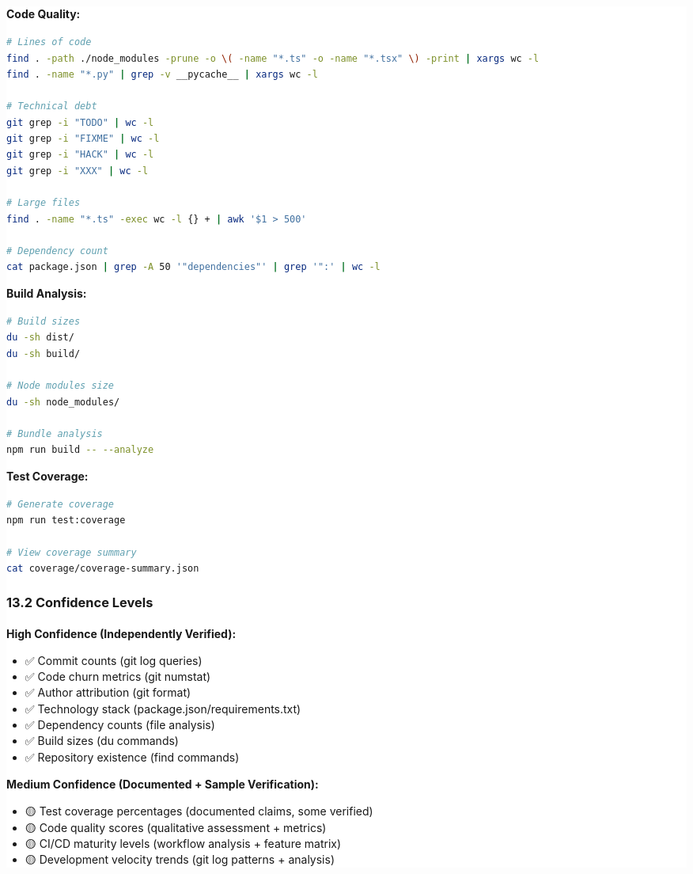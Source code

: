 **Code Quality:**
```bash
# Lines of code
find . -path ./node_modules -prune -o \( -name "*.ts" -o -name "*.tsx" \) -print | xargs wc -l
find . -name "*.py" | grep -v __pycache__ | xargs wc -l

# Technical debt
git grep -i "TODO" | wc -l
git grep -i "FIXME" | wc -l
git grep -i "HACK" | wc -l
git grep -i "XXX" | wc -l

# Large files
find . -name "*.ts" -exec wc -l {} + | awk '$1 > 500'

# Dependency count
cat package.json | grep -A 50 '"dependencies"' | grep '":' | wc -l
```

**Build Analysis:**
```bash
# Build sizes
du -sh dist/
du -sh build/

# Node modules size
du -sh node_modules/

# Bundle analysis
npm run build -- --analyze
```

**Test Coverage:**
```bash
# Generate coverage
npm run test:coverage

# View coverage summary
cat coverage/coverage-summary.json
```

### 13.2 Confidence Levels

**High Confidence (Independently Verified):**
- ✅ Commit counts (git log queries)
- ✅ Code churn metrics (git numstat)
- ✅ Author attribution (git format)
- ✅ Technology stack (package.json/requirements.txt)
- ✅ Dependency counts (file analysis)
- ✅ Build sizes (du commands)
- ✅ Repository existence (find commands)

**Medium Confidence (Documented + Sample Verification):**
- 🟡 Test coverage percentages (documented claims, some verified)
- 🟡 Code quality scores (qualitative assessment + metrics)
- 🟡 CI/CD maturity levels (workflow analysis + feature matrix)
- 🟡 Development velocity trends (git log patterns + analysis)
